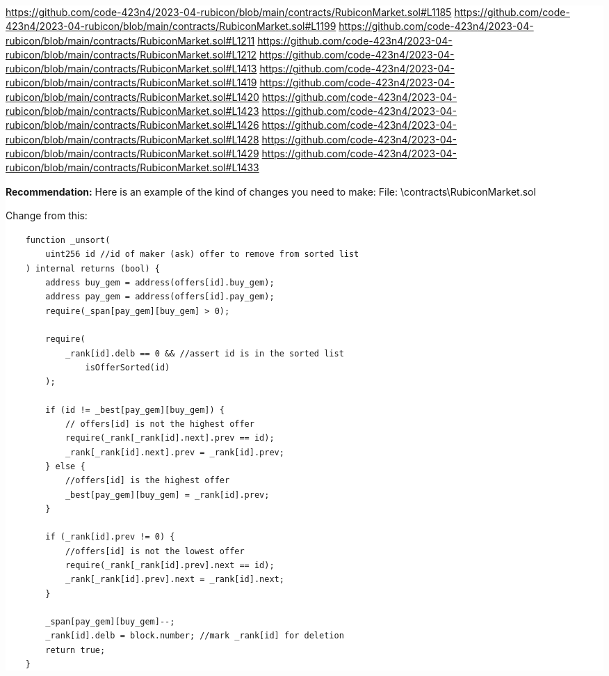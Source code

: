 https://github.com/code-423n4/2023-04-rubicon/blob/main/contracts/RubiconMarket.sol#L1185
https://github.com/code-423n4/2023-04-rubicon/blob/main/contracts/RubiconMarket.sol#L1199
https://github.com/code-423n4/2023-04-rubicon/blob/main/contracts/RubiconMarket.sol#L1211
https://github.com/code-423n4/2023-04-rubicon/blob/main/contracts/RubiconMarket.sol#L1212
https://github.com/code-423n4/2023-04-rubicon/blob/main/contracts/RubiconMarket.sol#L1413
https://github.com/code-423n4/2023-04-rubicon/blob/main/contracts/RubiconMarket.sol#L1419
https://github.com/code-423n4/2023-04-rubicon/blob/main/contracts/RubiconMarket.sol#L1420
https://github.com/code-423n4/2023-04-rubicon/blob/main/contracts/RubiconMarket.sol#L1423
https://github.com/code-423n4/2023-04-rubicon/blob/main/contracts/RubiconMarket.sol#L1426
https://github.com/code-423n4/2023-04-rubicon/blob/main/contracts/RubiconMarket.sol#L1428
https://github.com/code-423n4/2023-04-rubicon/blob/main/contracts/RubiconMarket.sol#L1429
https://github.com/code-423n4/2023-04-rubicon/blob/main/contracts/RubiconMarket.sol#L1433


**Recommendation:**
Here is an example of the kind of changes you need to make:
File: \contracts\RubiconMarket.sol

Change from this:
```solidity
    function _unsort(
        uint256 id //id of maker (ask) offer to remove from sorted list
    ) internal returns (bool) {
        address buy_gem = address(offers[id].buy_gem);
        address pay_gem = address(offers[id].pay_gem);
        require(_span[pay_gem][buy_gem] > 0);

        require(
            _rank[id].delb == 0 && //assert id is in the sorted list
                isOfferSorted(id)
        );

        if (id != _best[pay_gem][buy_gem]) {
            // offers[id] is not the highest offer
            require(_rank[_rank[id].next].prev == id);
            _rank[_rank[id].next].prev = _rank[id].prev;
        } else {
            //offers[id] is the highest offer
            _best[pay_gem][buy_gem] = _rank[id].prev;
        }

        if (_rank[id].prev != 0) {
            //offers[id] is not the lowest offer
            require(_rank[_rank[id].prev].next == id);
            _rank[_rank[id].prev].next = _rank[id].next;
        }

        _span[pay_gem][buy_gem]--;
        _rank[id].delb = block.number; //mark _rank[id] for deletion
        return true;
    }
```
